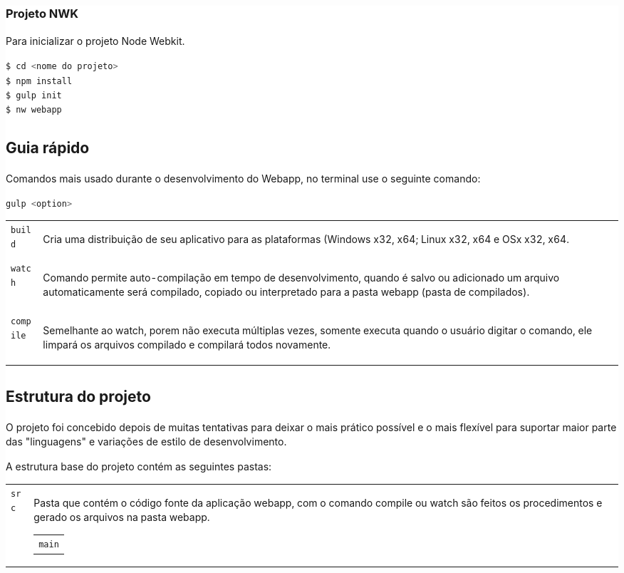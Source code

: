 ### Projeto NWK
Para inicializar o projeto Node Webkit.

```sh
$ cd <nome do projeto>
$ npm install
$ gulp init
$ nw webapp
```

## Guia rápido

Comandos mais usado durante o desenvolvimento do Webapp, no terminal use o seguinte comando:
```sh
gulp <option>
```

<table border="0">
   <tbody>
      <tr>
         <td align="left"><code>build</code></td>
         <td align="left">
            <p>Cria uma distribuição de seu aplicativo para as plataformas (Windows x32, x64; Linux x32, x64 e OSx x32, x64.</p>
         </td>
      </tr>
      <tr>
         <td align="left"><code>watch</code></td>
         <td align="left">
            <p>Comando permite auto-compilação em tempo de desenvolvimento, quando é salvo ou adicionado um arquivo automaticamente será compilado, copiado ou interpretado para a pasta webapp (pasta de compilados).</p>
         </td>
      </tr>
      <tr>
         <td align="left"><code>compile</code></td>
         <td align="left">
            <p>Semelhante ao watch, porem não executa múltiplas vezes, somente executa quando o usuário digitar o comando, ele limpará os arquivos compilado e compilará todos novamente.</p>
         </td>
      </tr>
   </tbody>
</table>


## Estrutura do projeto
O projeto foi concebido depois de muitas tentativas para deixar o mais prático possível e o mais flexível para suportar maior parte das "linguagens" e variações de estilo de desenvolvimento.

A estrutura base do projeto contém as seguintes pastas:

<table>
   <tbody>
      <tr>
         <td><code>src</code></td>
         <td>
            <p>
               Pasta que contém o código fonte da aplicação webapp, com o comando compile ou watch são feitos os procedimentos e gerado os arquivos na pasta webapp.
            </p>
            <p>
            <table border="0">
               <tbody>
                  <tr>
                     <td align="left"><code>main</code></td>